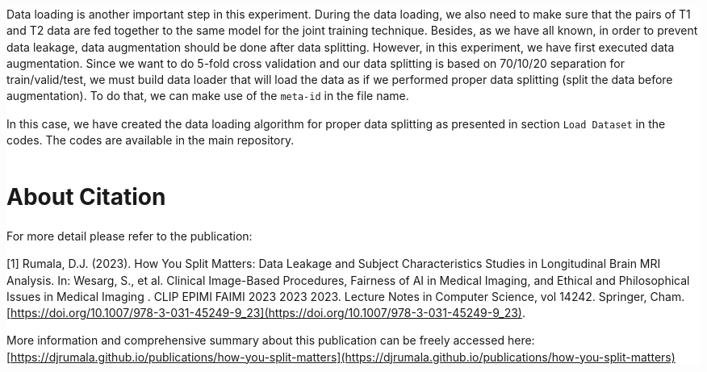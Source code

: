 Data loading is another important step in this experiment. During the data loading, we also need to make sure that the pairs of T1 and T2 data are fed together to the same model for the joint training technique. Besides, as we have all known, in order to prevent data leakage, data augmentation should be done after data splitting. However, in this experiment, we have first executed data augmentation. Since we want to do 5-fold cross validation and our data splitting is based on 70/10/20 separation for train/valid/test, we must build data loader that will load the data as if we performed proper data splitting (split the data before augmentation). To do that, we can make use of the `meta-id` in the file name. 

In this case, we have created the data loading algorithm for proper data splitting as presented in section `Load Dataset` in the codes. The codes are available in the main repository.

# About Citation
For more detail please refer to the publication: 

[1] Rumala, D.J. (2023). How You Split Matters: Data Leakage and Subject Characteristics Studies in Longitudinal Brain MRI Analysis. In: Wesarg, S., et al. Clinical Image-Based Procedures, Fairness of AI in Medical Imaging, and Ethical and Philosophical Issues in Medical Imaging . CLIP EPIMI FAIMI 2023 2023 2023. Lecture Notes in Computer Science, vol 14242. Springer, Cham. [https://doi.org/10.1007/978-3-031-45249-9_23](https://doi.org/10.1007/978-3-031-45249-9_23).

More information and comprehensive summary about this publication can be freely accessed here: [https://djrumala.github.io/publications/how-you-split-matters](https://djrumala.github.io/publications/how-you-split-matters)
